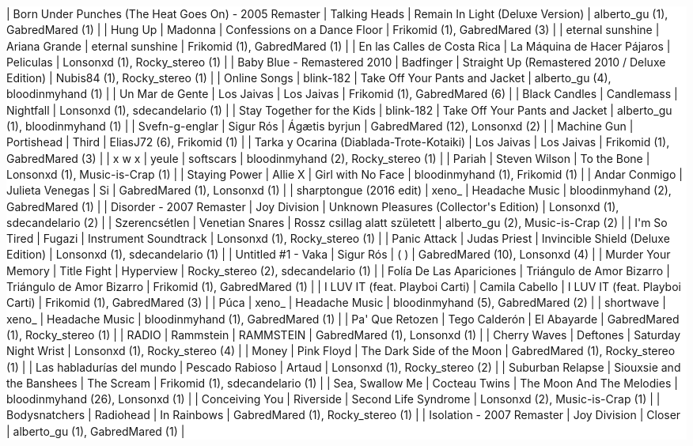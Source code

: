 | Born Under Punches (The Heat Goes On) - 2005 Remaster | Talking Heads | Remain In Light (Deluxe Version) | alberto_gu (1), GabredMared (1) |
| Hung Up | Madonna | Confessions on a Dance Floor | Frikomid (1), GabredMared (3) |
| eternal sunshine | Ariana Grande | eternal sunshine | Frikomid (1), GabredMared (1) |
| En las Calles de Costa Rica | La Máquina de Hacer Pájaros | Peliculas | Lonsonxd (1), Rocky_stereo (1) |
| Baby Blue - Remastered 2010 | Badfinger | Straight Up (Remastered 2010 / Deluxe Edition) | Nubis84 (1), Rocky_stereo (1) |
| Online Songs | blink-182 | Take Off Your Pants and Jacket | alberto_gu (4), bloodinmyhand (1) |
| Un Mar de Gente | Los Jaivas | Los Jaivas | Frikomid (1), GabredMared (6) |
| Black Candles | Candlemass | Nightfall | Lonsonxd (1), sdecandelario (1) |
| Stay Together for the Kids | blink-182 | Take Off Your Pants and Jacket | alberto_gu (1), bloodinmyhand (1) |
| Svefn-g-englar | Sigur Rós | Ágætis byrjun | GabredMared (12), Lonsonxd (2) |
| Machine Gun | Portishead | Third | EliasJ72 (6), Frikomid (1) |
| Tarka y Ocarina (Diablada-Trote-Kotaiki) | Los Jaivas | Los Jaivas | Frikomid (1), GabredMared (3) |
| x w x | yeule | softscars | bloodinmyhand (2), Rocky_stereo (1) |
| Pariah | Steven Wilson | To the Bone | Lonsonxd (1), Music-is-Crap (1) |
| Staying Power | Allie X | Girl with No Face | bloodinmyhand (1), Frikomid (1) |
| Andar Conmigo | Julieta Venegas | Si | GabredMared (1), Lonsonxd (1) |
| sharptongue (2016 edit) | xeno_ | Headache Music | bloodinmyhand (2), GabredMared (1) |
| Disorder - 2007 Remaster | Joy Division | Unknown Pleasures (Collector's Edition) | Lonsonxd (1), sdecandelario (2) |
| Szerencsétlen | Venetian Snares | Rossz csillag alatt született | alberto_gu (2), Music-is-Crap (2) |
| I'm So Tired | Fugazi | Instrument Soundtrack | Lonsonxd (1), Rocky_stereo (1) |
| Panic Attack | Judas Priest | Invincible Shield (Deluxe Edition) | Lonsonxd (1), sdecandelario (1) |
| Untitled #1 - Vaka | Sigur Rós | ( ) | GabredMared (10), Lonsonxd (4) |
| Murder Your Memory | Title Fight | Hyperview | Rocky_stereo (2), sdecandelario (1) |
| Folía De Las Apariciones | Triángulo de Amor Bizarro | Triángulo de Amor Bizarro | Frikomid (1), GabredMared (1) |
| I LUV IT (feat. Playboi Carti) | Camila Cabello | I LUV IT (feat. Playboi Carti) | Frikomid (1), GabredMared (3) |
| Púca | xeno_ | Headache Music | bloodinmyhand (5), GabredMared (2) |
| shortwave | xeno_ | Headache Music | bloodinmyhand (1), GabredMared (1) |
| Pa' Que Retozen | Tego Calderón | El Abayarde | GabredMared (1), Rocky_stereo (1) |
| RADIO | Rammstein | RAMMSTEIN | GabredMared (1), Lonsonxd (1) |
| Cherry Waves | Deftones | Saturday Night Wrist | Lonsonxd (1), Rocky_stereo (4) |
| Money | Pink Floyd | The Dark Side of the Moon | GabredMared (1), Rocky_stereo (1) |
| Las habladurías del mundo | Pescado Rabioso | Artaud | Lonsonxd (1), Rocky_stereo (2) |
| Suburban Relapse | Siouxsie and the Banshees | The Scream | Frikomid (1), sdecandelario (1) |
| Sea, Swallow Me | Cocteau Twins | The Moon And The Melodies | bloodinmyhand (26), Lonsonxd (1) |
| Conceiving You | Riverside | Second Life Syndrome | Lonsonxd (2), Music-is-Crap (1) |
| Bodysnatchers | Radiohead | In Rainbows | GabredMared (1), Rocky_stereo (1) |
| Isolation - 2007 Remaster | Joy Division | Closer | alberto_gu (1), GabredMared (1) |